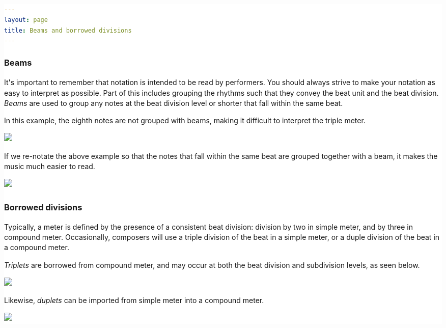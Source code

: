 ```yaml
---
layout: page
title: Beams and borrowed divisions
---
```

### Beams ###

It's important to remember that notation is intended to be read by performers. You should always strive to make your notation as easy to interpret as possible. Part of this includes grouping the rhythms such that they convey the beat unit and the beat division. *Beams* are used to group any notes at the beat division level or shorter that fall within the same beat. 

In this example, the eighth notes are not grouped with beams, making it difficult to interpret the triple meter. 

<a href="{{ site.baseurl }}/images/withoutbeams.png"><img src="{{ site.baseurl }}/images/withoutbeams.png" width="70%"></a>

If we re-notate the above example so that the notes that fall within the same beat are grouped together with a beam, it makes the music much easier to read. 

<a href="{{ site.baseurl }}/images/beams.png"><img src="{{ site.baseurl }}/images/beams.png" width="70%"></a>

### Borrowed divisions ###

Typically, a meter is defined by the presence of a consistent beat division: division by two in simple meter, and by three in compound meter. Occasionally, composers will use a triple division of the beat in a simple meter, or a duple division of the beat in a compound meter. 

*Triplets* are borrowed from compound meter, and may occur at both the beat division and subdivision levels, as seen below.

<a href="{{ site.baseurl }}/images/triplets.png"><img src ="{{ site.baseurl }}/images/triplets.png" width="70%"></a>

Likewise, *duplets* can be imported from simple meter into a compound meter.

<a href="{{ site.baseurl }}/images/duplets.png"><img src="{{ site.baseurl }}/images/duplets.png" width="70%"></a>

